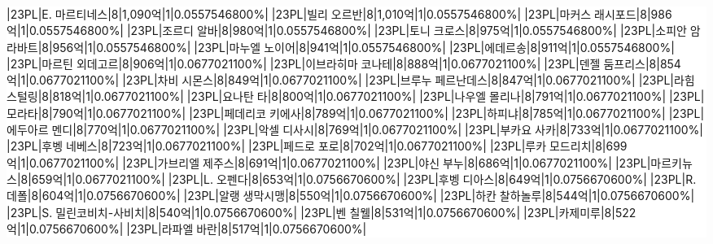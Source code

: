 |23PL|E. 마르티네스|8|1,090억|1|0.0557546800%|
|23PL|빌리 오르반|8|1,010억|1|0.0557546800%|
|23PL|마커스 래시포드|8|986억|1|0.0557546800%|
|23PL|조르디 알바|8|980억|1|0.0557546800%|
|23PL|토니 크로스|8|975억|1|0.0557546800%|
|23PL|소피안 암라바트|8|956억|1|0.0557546800%|
|23PL|마누엘 노이어|8|941억|1|0.0557546800%|
|23PL|에데르송|8|911억|1|0.0557546800%|
|23PL|마르틴 외데고르|8|906억|1|0.0677021100%|
|23PL|이브라히마 코나테|8|888억|1|0.0677021100%|
|23PL|덴젤 둠프리스|8|854억|1|0.0677021100%|
|23PL|차비 시몬스|8|849억|1|0.0677021100%|
|23PL|브루누 페르난데스|8|847억|1|0.0677021100%|
|23PL|라힘 스털링|8|818억|1|0.0677021100%|
|23PL|요나탄 타|8|800억|1|0.0677021100%|
|23PL|나우엘 몰리나|8|791억|1|0.0677021100%|
|23PL|모라타|8|790억|1|0.0677021100%|
|23PL|페데리코 키에사|8|789억|1|0.0677021100%|
|23PL|하피냐|8|785억|1|0.0677021100%|
|23PL|에두아르 멘디|8|770억|1|0.0677021100%|
|23PL|악셀 디사시|8|769억|1|0.0677021100%|
|23PL|부카요 사카|8|733억|1|0.0677021100%|
|23PL|후벵 네베스|8|723억|1|0.0677021100%|
|23PL|페드로 포로|8|702억|1|0.0677021100%|
|23PL|루카 모드리치|8|699억|1|0.0677021100%|
|23PL|가브리엘 제주스|8|691억|1|0.0677021100%|
|23PL|야신 부누|8|686억|1|0.0677021100%|
|23PL|마르키뉴스|8|659억|1|0.0677021100%|
|23PL|L. 오펜다|8|653억|1|0.0756670600%|
|23PL|후벵 디아스|8|649억|1|0.0756670600%|
|23PL|R. 데폴|8|604억|1|0.0756670600%|
|23PL|알랭 생막시맹|8|550억|1|0.0756670600%|
|23PL|하칸 찰하놀루|8|544억|1|0.0756670600%|
|23PL|S. 밀린코비치-사비치|8|540억|1|0.0756670600%|
|23PL|벤 칠웰|8|531억|1|0.0756670600%|
|23PL|카제미루|8|522억|1|0.0756670600%|
|23PL|라파엘 바란|8|517억|1|0.0756670600%|